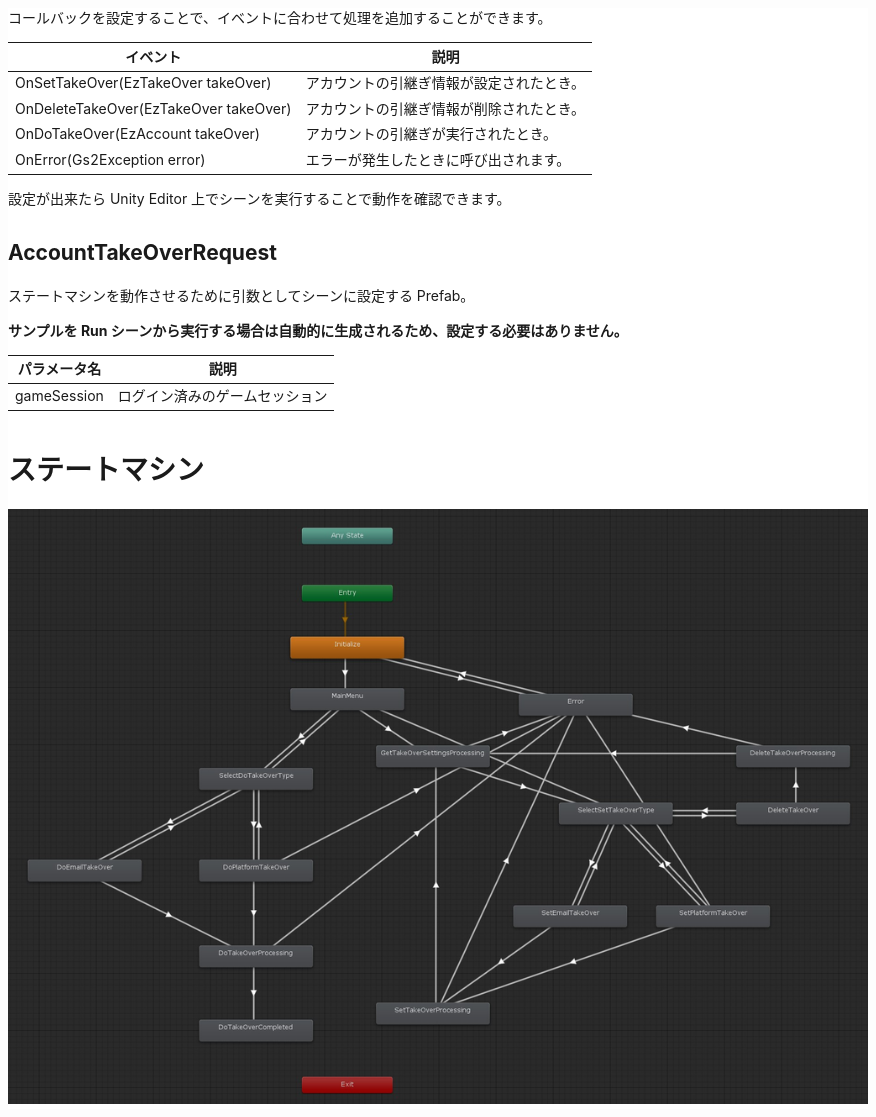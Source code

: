 コールバックを設定することで、イベントに合わせて処理を追加することができます。

| イベント | 説明 |
---------|------
| OnSetTakeOver(EzTakeOver takeOver) | アカウントの引継ぎ情報が設定されたとき。 |
| OnDeleteTakeOver(EzTakeOver takeOver) | アカウントの引継ぎ情報が削除されたとき。 |
| OnDoTakeOver(EzAccount takeOver) | アカウントの引継ぎが実行されたとき。 |
| OnError(Gs2Exception error) | エラーが発生したときに呼び出されます。 |

設定が出来たら Unity Editor 上でシーンを実行することで動作を確認できます。

## AccountTakeOverRequest

ステートマシンを動作させるために引数としてシーンに設定する Prefab。

**サンプルを Run シーンから実行する場合は自動的に生成されるため、設定する必要はありません。**

| パラメータ名 | 説明 |
------------|-----
| gameSession | ログイン済みのゲームセッション |

# ステートマシン

![ステートマシン](Docs/state_machine.jpg)
